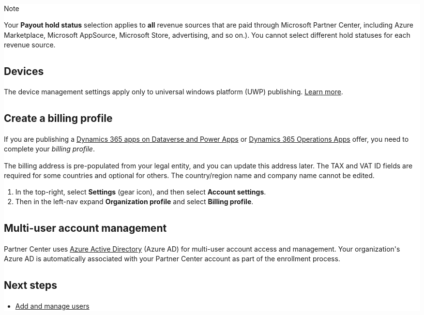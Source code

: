 > [!NOTE]
> Your **Payout hold status** selection applies to **all** revenue sources that are paid through Microsoft Partner Center, including Azure Marketplace, Microsoft AppSource, Microsoft Store, advertising, and so on.). You cannot select different hold statuses for each revenue source.

## Devices

The device management settings apply only to universal windows platform (UWP) publishing. [Learn more](/windows/uwp/publish/manage-account-settings-and-profile#additional-settings-and-info).

## Create a billing profile

If you are publishing a [Dynamics 365 apps on Dataverse and Power Apps](./partner-center-portal/create-new-customer-engagement-offer.md) or [Dynamics 365 Operations Apps](./partner-center-portal/create-new-operations-offer.md) offer, you need to complete your *billing profile*.

The billing address is pre-populated from your legal entity, and you can update this address later. The TAX and VAT ID fields are required for some countries and optional for others. The country/region name and company name cannot be edited.

1. In the top-right, select **Settings** (gear icon), and then select **Account settings**.
1. Then in the left-nav expand **Organization profile** and select **Billing profile**.

## Multi-user account management

Partner Center uses [Azure Active Directory](../active-directory/fundamentals/active-directory-whatis.md) (Azure AD) for multi-user account access and management. Your organization's Azure AD is automatically associated with your Partner Center account as part of the enrollment process.

## Next steps

- [Add and manage users](add-manage-users.md)